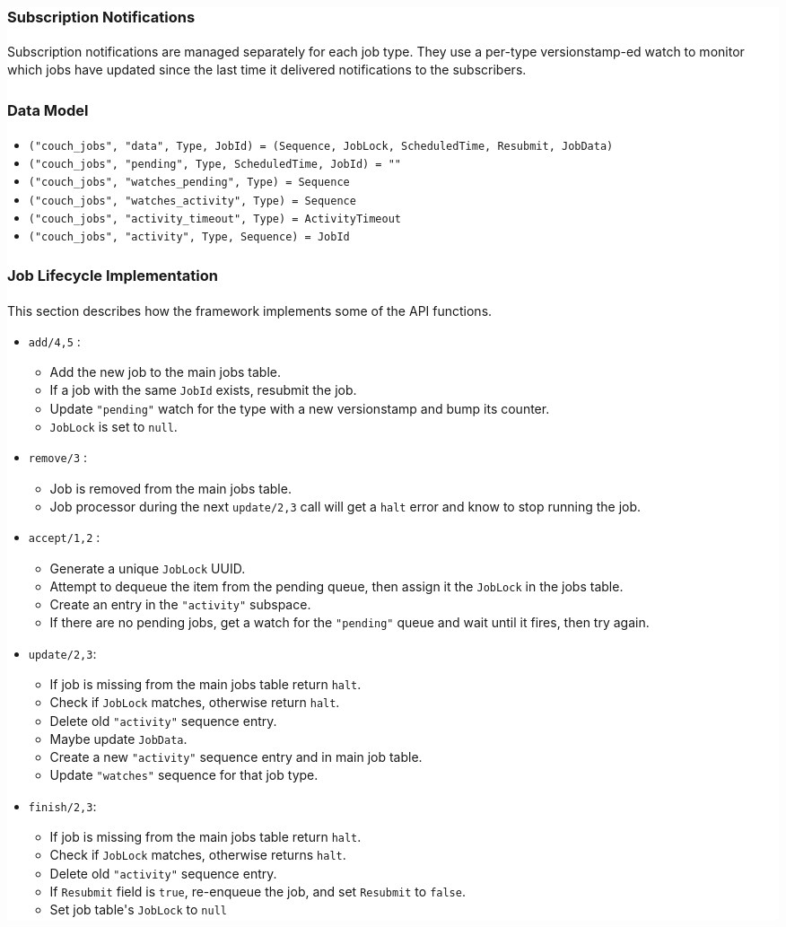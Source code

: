 ### Subscription Notifications

Subscription notifications are managed separately for each job type. They use
a per-type versionstamp-ed watch to monitor which jobs have updated since
the last time it delivered notifications to the subscribers.

### Data Model

 * `("couch_jobs", "data", Type, JobId) = (Sequence, JobLock, ScheduledTime, Resubmit, JobData)`
 * `("couch_jobs", "pending", Type, ScheduledTime, JobId) = ""`
 * `("couch_jobs", "watches_pending", Type) = Sequence`
 * `("couch_jobs", "watches_activity", Type) = Sequence`
 * `("couch_jobs", "activity_timeout", Type) = ActivityTimeout`
 * `("couch_jobs", "activity", Type, Sequence) = JobId`


### Job Lifecycle Implementation

This section describes how the framework implements some of the API functions.

 - `add/4,5` :
   * Add the new job to the main jobs table.
   * If a job with the same `JobId` exists, resubmit the job.
   * Update `"pending"` watch for the type with a new versionstamp and bump its
     counter.
   * `JobLock` is set to `null`.

 - `remove/3` :
   * Job is removed from the main jobs table.
   * Job processor during the next `update/2,3` call will get a `halt` error
     and know to stop running the job.

 - `accept/1,2` :
   * Generate a unique `JobLock` UUID.
   * Attempt to dequeue the item from the pending queue, then assign it the
     `JobLock` in the jobs table.
   * Create an entry in the `"activity"` subspace.
   * If there are no pending jobs, get a watch for the `"pending"` queue and
     wait until it fires, then try again.

 - `update/2,3`:
   * If job is missing from the main jobs table return `halt`.
   * Check if `JobLock` matches, otherwise return `halt`.
   * Delete old `"activity"` sequence entry.
   * Maybe update `JobData`.
   * Create a new `"activity"` sequence entry and in main job table.
   * Update `"watches"` sequence for that job type.

 - `finish/2,3`:
   * If job is missing from the main jobs table return `halt`.
   * Check if `JobLock` matches, otherwise returns `halt`.
   * Delete old `"activity"` sequence entry.
   * If `Resubmit` field is `true`, re-enqueue the job, and set `Resubmit` to `false`.
   * Set job table's `JobLock` to `null`

